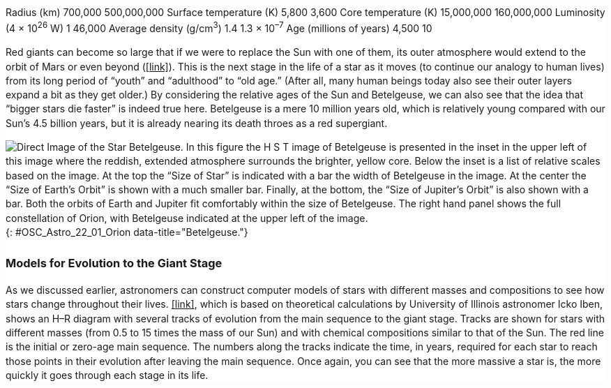 <td data-valign="top" data-align="left">Radius (km)</td>
<td data-valign="top" data-align="left">700,000</td>
<td data-valign="top" data-align="left">500,000,000</td>
</tr>
<tr valign="top">
<td data-valign="top" data-align="left">Surface temperature (K)</td>
<td data-valign="top" data-align="left">5,800</td>
<td data-valign="top" data-align="left">3,600</td>
</tr>
<tr valign="top">
<td data-valign="top" data-align="left">Core temperature (K)</td>
<td data-valign="top" data-align="left">15,000,000</td>
<td data-valign="top" data-align="left">160,000,000</td>
</tr>
<tr valign="top">
<td data-valign="top" data-align="left">Luminosity (4 × 10<sup>26</sup> W)</td>
<td data-valign="top" data-align="left">1</td>
<td data-valign="top" data-align="left">46,000</td>
</tr>
<tr valign="top">
<td data-valign="top" data-align="left">Average density (g/cm<sup>3</sup>)</td>
<td data-valign="top" data-align="left">1.4</td>
<td data-valign="top" data-align="left">1.3 × 10<sup>–7</sup></td>
</tr>
<tr valign="top">
<td data-valign="top" data-align="left">Age (millions of years)</td>
<td data-valign="top" data-align="left">4,500</td>
<td data-valign="top" data-align="left">10</td>
</tr>
</tbody></table>

Red giants can become so large that if we were to replace the Sun with one of them, its outer atmosphere would extend to the orbit of Mars or even beyond ([\[link\]](#OSC_Astro_22_01_Orion)). This is the next stage in the life of a star as it moves (to continue our analogy to human lives) from its long period of “youth” and “adulthood” to “old age.” (After all, many human beings today also see their outer layers expand a bit as they get older.) By considering the relative ages of the Sun and Betelgeuse, we can also see that the idea that “bigger stars die faster” is indeed true here. Betelgeuse is a mere 10 million years old, which is relatively young compared with our Sun’s 4.5 billion years, but it is already nearing its death throes as a red supergiant.

 ![Direct Image of the Star Betelgeuse. In this figure the H S T image of Betelgeuse is presented in the inset in the upper left of this image where the reddish, extended atmosphere surrounds the brighter, yellow core. Below the inset is a list of relative scales based on the image. At the top the &#x201C;Size of Star&#x201D; is indicated with a bar the width of Betelgeuse in the image. At the center the &#x201C;Size of Earth&#x2019;s Orbit&#x201D; is shown with a much smaller bar. Finally, at the bottom, the &#x201C;Size of Jupiter&#x2019;s Orbit&#x201D; is also shown with a bar. Both the orbits of Earth and Jupiter fit comfortably within the size of Betelgeuse. The right hand panel shows the full constellation of Orion, with Betelgeuse indicated at the upper left of the image.](../resources/OSC_Astro_22_01_Orion.jpg "Betelgeuse is in the constellation Orion, the hunter; in the right image, it is marked with a yellow &#x201C;X&#x201D; near the top left. In the left image, we see it in ultraviolet with the Hubble Space Telescope, in the first direct image ever made of the surface of another star. As shown by the scale at the bottom, Betelgeuse has an extended atmosphere so large that, if it were at the center of our solar system, it would stretch past the orbit of Jupiter. (credit: Modification of work by Andrea Dupree (Harvard-Smithsonian CfA), Ronald Gilliland (STScI), NASA and ESA)"){: #OSC_Astro_22_01_Orion data-title="Betelgeuse."}

### Models for Evolution to the Giant Stage

As we discussed earlier, astronomers can construct computer models of stars with different masses and compositions to see how stars change throughout their lives. [\[link\]](#OSC_Astro_22_01_Mass), which is based on theoretical calculations by University of Illinois astronomer Icko Iben, shows an H–R diagram with several tracks of evolution from the main sequence to the giant stage. Tracks are shown for stars with different masses (from 0.5 to 15 times the mass of our Sun) and with chemical compositions similar to that of the Sun. The red line is the initial or zero-age main sequence. The numbers along the tracks indicate the time, in years, required for each star to reach those points in their evolution after leaving the main sequence. Once again, you can see that the more massive a star is, the more quickly it goes through each stage in its life.
